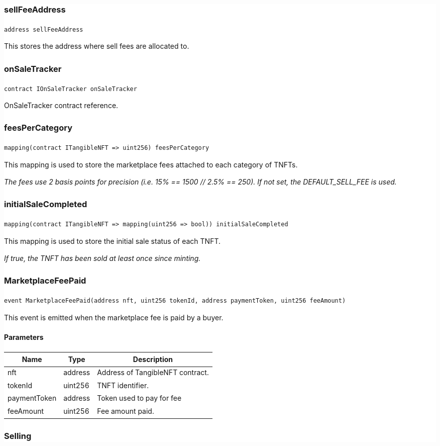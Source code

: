 ### sellFeeAddress

```solidity
address sellFeeAddress
```

This stores the address where sell fees are allocated to.

### onSaleTracker

```solidity
contract IOnSaleTracker onSaleTracker
```

OnSaleTracker contract reference.

### feesPerCategory

```solidity
mapping(contract ITangibleNFT => uint256) feesPerCategory
```

This mapping is used to store the marketplace fees attached to each category of TNFTs.

_The fees use 2 basis points for precision (i.e. 15% == 1500 // 2.5% == 250).
If not set, the DEFAULT_SELL_FEE is used._

### initialSaleCompleted

```solidity
mapping(contract ITangibleNFT => mapping(uint256 => bool)) initialSaleCompleted
```

This mapping is used to store the initial sale status of each TNFT.

_If true, the TNFT has been sold at least once since minting._

### MarketplaceFeePaid

```solidity
event MarketplaceFeePaid(address nft, uint256 tokenId, address paymentToken, uint256 feeAmount)
```

This event is emitted when the marketplace fee is paid by a buyer.

#### Parameters

| Name | Type | Description |
| ---- | ---- | ----------- |
| nft | address | Address of TangibleNFT contract. |
| tokenId | uint256 | TNFT identifier. |
| paymentToken | address | Token used to pay for fee |
| feeAmount | uint256 | Fee amount paid. |

### Selling

